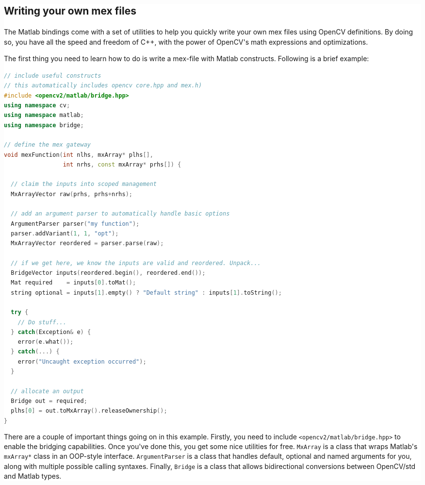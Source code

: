Writing your own mex files
--------------------------
The Matlab bindings come with a set of utilities to help you quickly write your own mex files using OpenCV definitions. By doing so, you have all the speed and freedom of C++, with the power of OpenCV's math expressions and optimizations.

The first thing you need to learn how to do is write a mex-file with Matlab constructs. Following is a brief example:

```cpp
// include useful constructs
// this automatically includes opencv core.hpp and mex.h)
#include <opencv2/matlab/bridge.hpp>
using namespace cv;
using namespace matlab;
using namespace bridge;

// define the mex gateway
void mexFunction(int nlhs, mxArray* plhs[],
                 int nrhs, const mxArray* prhs[]) {

  // claim the inputs into scoped management
  MxArrayVector raw(prhs, prhs+nrhs);

  // add an argument parser to automatically handle basic options
  ArgumentParser parser("my function");
  parser.addVariant(1, 1, "opt");
  MxArrayVector reordered = parser.parse(raw);

  // if we get here, we know the inputs are valid and reordered. Unpack...
  BridgeVector inputs(reordered.begin(), reordered.end());
  Mat required    = inputs[0].toMat();
  string optional = inputs[1].empty() ? "Default string" : inputs[1].toString();

  try {
    // Do stuff...
  } catch(Exception& e) {
    error(e.what());
  } catch(...) {
    error("Uncaught exception occurred");
  }

  // allocate an output
  Bridge out = required;
  plhs[0] = out.toMxArray().releaseOwnership();
}
```

There are a couple of important things going on in this example. Firstly, you need to include `<opencv2/matlab/bridge.hpp>` to enable the bridging capabilities. Once you've done this, you get some nice utilities for free. `MxArray` is a class that wraps Matlab's `mxArray*` class in an OOP-style interface. `ArgumentParser` is a class that handles default, optional and named arguments for you, along with multiple possible calling syntaxes. Finally, `Bridge` is a class that allows bidirectional conversions between OpenCV/std and Matlab types.
